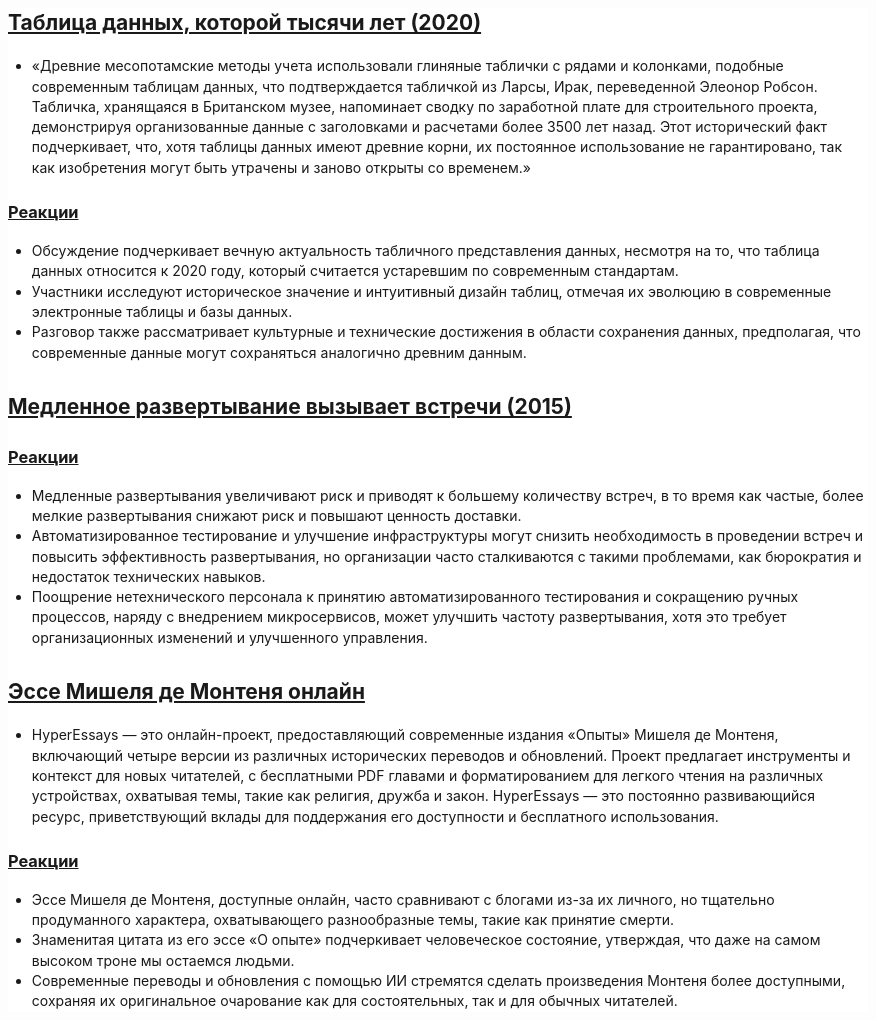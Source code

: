 ## [Таблица данных, которой тысячи лет (2020)](https://www.datafix.com.au/BASHing/2020-08-12.html)

- «Древние месопотамские методы учета использовали глиняные таблички с рядами и колонками, подобные современным таблицам данных, что подтверждается табличкой из Ларсы, Ирак, переведенной Элеонор Робсон. Табличка, хранящаяся в Британском музее, напоминает сводку по заработной плате для строительного проекта, демонстрируя организованные данные с заголовками и расчетами более 3500 лет назад. Этот исторический факт подчеркивает, что, хотя таблицы данных имеют древние корни, их постоянное использование не гарантировано, так как изобретения могут быть утрачены и заново открыты со временем.»

### [Реакции](https://news.ycombinator.com/item?id=42482829)

- Обсуждение подчеркивает вечную актуальность табличного представления данных, несмотря на то, что таблица данных относится к 2020 году, который считается устаревшим по современным стандартам.
- Участники исследуют историческое значение и интуитивный дизайн таблиц, отмечая их эволюцию в современные электронные таблицы и базы данных.
- Разговор также рассматривает культурные и технические достижения в области сохранения данных, предполагая, что современные данные могут сохраняться аналогично древним данным.

## [Медленное развертывание вызывает встречи (2015)](https://tidyfirst.substack.com/p/slow-deployment-causes-meetings)

### [Реакции](https://news.ycombinator.com/item?id=42484139)

- Медленные развертывания увеличивают риск и приводят к большему количеству встреч, в то время как частые, более мелкие развертывания снижают риск и повышают ценность доставки.
- Автоматизированное тестирование и улучшение инфраструктуры могут снизить необходимость в проведении встреч и повысить эффективность развертывания, но организации часто сталкиваются с такими проблемами, как бюрократия и недостаток технических навыков.
- Поощрение нетехнического персонала к принятию автоматизированного тестирования и сокращению ручных процессов, наряду с внедрением микросервисов, может улучшить частоту развертывания, хотя это требует организационных изменений и улучшенного управления.

## [Эссе Мишеля де Монтеня онлайн](https://hyperessays.net/)

- HyperEssays — это онлайн-проект, предоставляющий современные издания «Опыты» Мишеля де Монтеня, включающий четыре версии из различных исторических переводов и обновлений. Проект предлагает инструменты и контекст для новых читателей, с бесплатными PDF главами и форматированием для легкого чтения на различных устройствах, охватывая темы, такие как религия, дружба и закон. HyperEssays — это постоянно развивающийся ресурс, приветствующий вклады для поддержания его доступности и бесплатного использования.

### [Реакции](https://news.ycombinator.com/item?id=42484527)

- Эссе Мишеля де Монтеня, доступные онлайн, часто сравнивают с блогами из-за их личного, но тщательно продуманного характера, охватывающего разнообразные темы, такие как принятие смерти.
- Знаменитая цитата из его эссе «О опыте» подчеркивает человеческое состояние, утверждая, что даже на самом высоком троне мы остаемся людьми.
- Современные переводы и обновления с помощью ИИ стремятся сделать произведения Монтеня более доступными, сохраняя их оригинальное очарование как для состоятельных, так и для обычных читателей.
